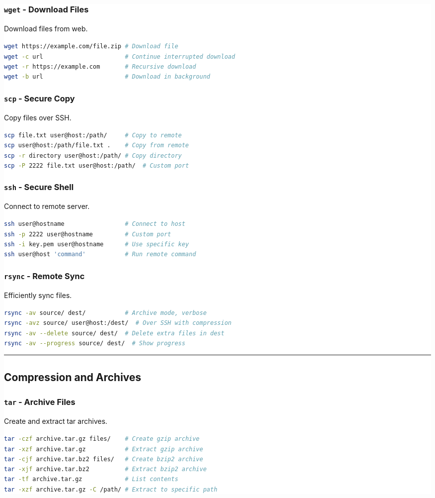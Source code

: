 ### `wget` - Download Files
Download files from web.
```bash
wget https://example.com/file.zip # Download file
wget -c url                       # Continue interrupted download
wget -r https://example.com       # Recursive download
wget -b url                       # Download in background
```

### `scp` - Secure Copy
Copy files over SSH.
```bash
scp file.txt user@host:/path/     # Copy to remote
scp user@host:/path/file.txt .    # Copy from remote
scp -r directory user@host:/path/ # Copy directory
scp -P 2222 file.txt user@host:/path/  # Custom port
```

### `ssh` - Secure Shell
Connect to remote server.
```bash
ssh user@hostname                 # Connect to host
ssh -p 2222 user@hostname         # Custom port
ssh -i key.pem user@hostname      # Use specific key
ssh user@host 'command'           # Run remote command
```

### `rsync` - Remote Sync
Efficiently sync files.
```bash
rsync -av source/ dest/           # Archive mode, verbose
rsync -avz source/ user@host:/dest/  # Over SSH with compression
rsync -av --delete source/ dest/  # Delete extra files in dest
rsync -av --progress source/ dest/  # Show progress
```

---

## Compression and Archives

### `tar` - Archive Files
Create and extract tar archives.
```bash
tar -czf archive.tar.gz files/    # Create gzip archive
tar -xzf archive.tar.gz           # Extract gzip archive
tar -cjf archive.tar.bz2 files/   # Create bzip2 archive
tar -xjf archive.tar.bz2          # Extract bzip2 archive
tar -tf archive.tar.gz            # List contents
tar -xzf archive.tar.gz -C /path/ # Extract to specific path
```
